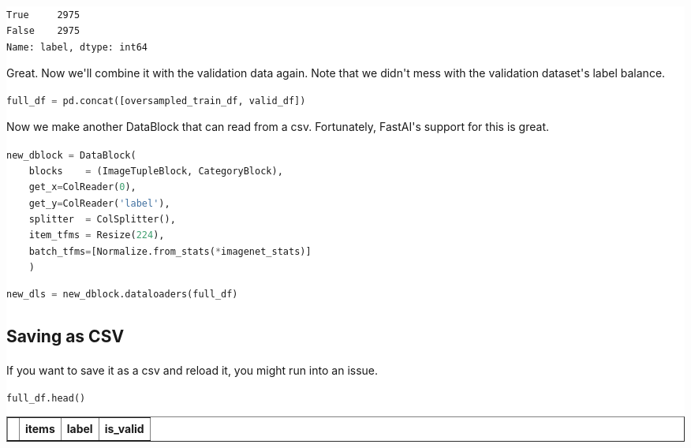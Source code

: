 


    True     2975
    False    2975
    Name: label, dtype: int64



Great. Now we'll combine it with the validation data again. Note that we didn't mess with the validation dataset's label balance.


```python
full_df = pd.concat([oversampled_train_df, valid_df])
```

Now we make another DataBlock that can read from a csv. Fortunately, FastAI's support for this is great.


```python
new_dblock = DataBlock(
    blocks    = (ImageTupleBlock, CategoryBlock),
    get_x=ColReader(0),
    get_y=ColReader('label'),
    splitter  = ColSplitter(),
    item_tfms = Resize(224),
    batch_tfms=[Normalize.from_stats(*imagenet_stats)]
    )
```


```python
new_dls = new_dblock.dataloaders(full_df)
```

## Saving as CSV

If you want to save it as a csv and reload it, you might run into an issue.


```python
full_df.head()
```




<div>
<style scoped>
    .dataframe tbody tr th:only-of-type {
        vertical-align: middle;
    }

    .dataframe tbody tr th {
        vertical-align: top;
    }

    .dataframe thead th {
        text-align: right;
    }
</style>
<table border="1" class="dataframe">
  <thead>
    <tr style="text-align: right;">
      <th></th>
      <th>items</th>
      <th>label</th>
      <th>is_valid</th>
    </tr>
  </thead>
  <tbody>
    <tr>